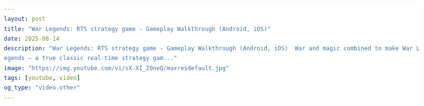 ```yaml
---
layout: post
title: "War Legends: RTS strategy game - Gameplay Walkthrough (Android, iOS)"
date: 2025-08-14
description: "War Legends: RTS strategy game - Gameplay Walkthrough (Android, iOS)  War and magic combined to make War Legends — a true classic real-time strategy gam..."
image: "https://img.youtube.com/vi/sX-XI_Z0neQ/maxresdefault.jpg"
tags: [youtube, video]
og_type: "video.other"
---
```


<script type="application/ld+json">
{
  "@context": "http://schema.org",
  "@type": "VideoObject",
  "name": "War Legends: RTS strategy game - Gameplay Walkthrough (Android, iOS)",
  "description": "War Legends: RTS strategy game - Gameplay Walkthrough (Android, iOS)  War and magic combined to make War Legends \u2014 a true classic real-time strategy game featuring a fantasy world of orcs and humans, elves and dwarves, goblins, and the undead along with epic heroes, magic spells.  Game Details:  - Genre: RTS, Strategy - Platform: Android, iOS - Size: 358 MB  Game Download:  - Android: https://play.google.com/store/apps/details?id=com.geargames.warlegends.rts.strategy.gam - iOS: https://testflight.apple.com/join/7pHnUMak  #WarLegends",
  "thumbnailUrl": "https://img.youtube.com/vi/sX-XI_Z0neQ/maxresdefault.jpg",
  "uploadDate": "2025-08-14T12:01:37Z",
  "embedUrl": "https://www.youtube.com/embed/sX-XI_Z0neQ",
  "publisher": {
    "@type": "Person",
    "name": "Celo Zaga"
  },
  "mainEntityOfPage": {
    "@type": "WebPage",
    "@id": "https://celozaga.github.io/2025/08/14/war-legends-rts-strategy-game-gameplay-walkthrough-android-ios-sX-XI_Z0neQ.html"
  },
  "duration": "PT0M0S"
}
</script>

<script type="application/ld+json">
{
  "@context": "http://schema.org",
  "@type": "BlogPosting",
  "headline": "War Legends: RTS strategy game - Gameplay Walkthrough (Android, iOS)",
  "image": "https://img.youtube.com/vi/sX-XI_Z0neQ/maxresdefault.jpg",
  "publisher": {
    "@type": "Person",
    "name": "Celo Zaga"
  },
  "url": "https://celozaga.github.io/2025/08/14/war-legends-rts-strategy-game-gameplay-walkthrough-android-ios-sX-XI_Z0neQ.html",
  "datePublished": "2025-08-14T12:01:37Z",
  "dateCreated": "2025-08-14T12:01:37Z",
  "dateModified": "2025-08-14T12:01:37Z",
  "description": "War Legends: RTS strategy game - Gameplay Walkthrough (Android, iOS)  War and magic combined to make War Legends \u2014 a true classic real-time strategy gam...",
  "author": {
    "@type": "Person",
    "name": "Celo Zaga"
  },
  "mainEntityOfPage": {
    "@type": "WebPage",